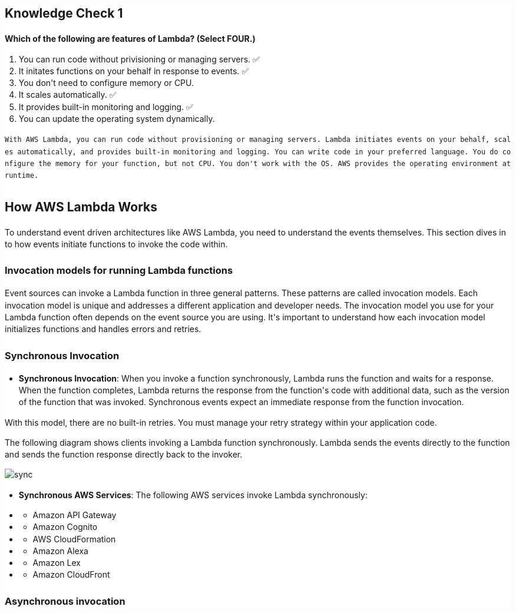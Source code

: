 ## Knowledge Check 1

**Which of the following are features of Lambda? (Select FOUR.)**

1. You can run code without privisioning or managing servers. ✅
2. It initates functions on your behalf in response to events. ✅
3. You don't need to configure memory or CPU.
4. It scales automatically. ✅
5. It provides built-in monitoring and logging. ✅
6. You can update the operating system dynamically.

`With AWS Lambda, you can run code without provisioning or managing servers. Lambda initiates events on your behalf, scales automatically, and provides built-in monitoring and logging. You can write code in your preferred language. You do configure the memory for your function, but not CPU. You don't work with the OS. AWS provides the operating environment at runtime.`

## How AWS Lambda Works

To understand event driven architectures like AWS Lambda, you need to understand the events themselves. This section dives in to how events initiate functions to invoke the code within.

### Invocation models for running Lambda functions

Event sources can invoke a Lambda function in three general patterns. These patterns are called invocation models. Each invocation model is unique and addresses a different application and developer needs. The invocation model you use for your Lambda function often depends on the event source you are using. It's important to understand how each invocation model initializes functions and handles errors and retries.

### Synchronous Invocation

- **Synchronous Invocation**: When you invoke a function synchronously, Lambda runs the function and waits for a response. When the function completes, Lambda returns the response from the function's code with additional data, such as the version of the function that was invoked. Synchronous events expect an immediate response from the function invocation.

With this model, there are no built-in retries. You must manage your retry strategy within your application code.

The following diagram shows clients invoking a Lambda function synchronously. Lambda sends the events directly to the function and sends the function response directly back to the invoker.

![sync](https://i.imgur.com/Yz07zLc.png)

- **Synchronous AWS Services**: The following AWS services invoke Lambda synchronously:

- - Amazon API Gateway
- - Amazon Cognito
- - AWS CloudFormation
- - Amazon Alexa
- - Amazon Lex
- - Amazon CloudFront

### Asynchronous invocation
